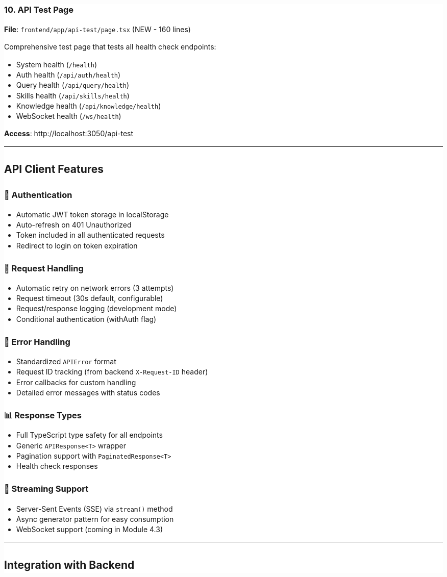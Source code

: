 
### 10. API Test Page
**File**: `frontend/app/api-test/page.tsx` (NEW - 160 lines)

Comprehensive test page that tests all health check endpoints:
- System health (`/health`)
- Auth health (`/api/auth/health`)
- Query health (`/api/query/health`)
- Skills health (`/api/skills/health`)
- Knowledge health (`/api/knowledge/health`)
- WebSocket health (`/ws/health`)

**Access**: http://localhost:3050/api-test

---

## API Client Features

### 🔐 Authentication
- Automatic JWT token storage in localStorage
- Auto-refresh on 401 Unauthorized
- Token included in all authenticated requests
- Redirect to login on token expiration

### 🔄 Request Handling
- Automatic retry on network errors (3 attempts)
- Request timeout (30s default, configurable)
- Request/response logging (development mode)
- Conditional authentication (withAuth flag)

### 🚨 Error Handling
- Standardized `APIError` format
- Request ID tracking (from backend `X-Request-ID` header)
- Error callbacks for custom handling
- Detailed error messages with status codes

### 📊 Response Types
- Full TypeScript type safety for all endpoints
- Generic `APIResponse<T>` wrapper
- Pagination support with `PaginatedResponse<T>`
- Health check responses

### 🌊 Streaming Support
- Server-Sent Events (SSE) via `stream()` method
- Async generator pattern for easy consumption
- WebSocket support (coming in Module 4.3)

---

## Integration with Backend
